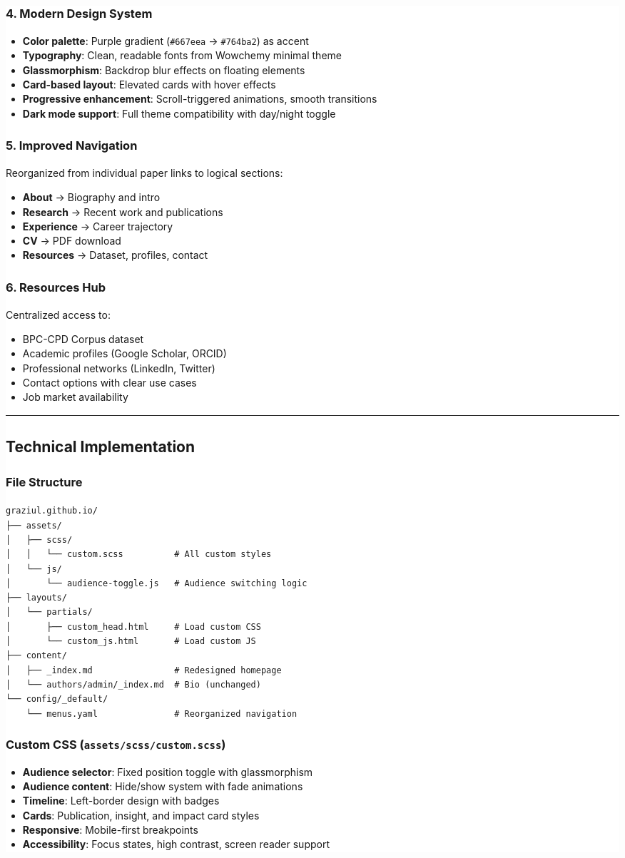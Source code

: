 ### 4. **Modern Design System**
- **Color palette**: Purple gradient (`#667eea` → `#764ba2`) as accent
- **Typography**: Clean, readable fonts from Wowchemy minimal theme
- **Glassmorphism**: Backdrop blur effects on floating elements
- **Card-based layout**: Elevated cards with hover effects
- **Progressive enhancement**: Scroll-triggered animations, smooth transitions
- **Dark mode support**: Full theme compatibility with day/night toggle

### 5. **Improved Navigation**
Reorganized from individual paper links to logical sections:
- **About** → Biography and intro
- **Research** → Recent work and publications
- **Experience** → Career trajectory
- **CV** → PDF download
- **Resources** → Dataset, profiles, contact

### 6. **Resources Hub**
Centralized access to:
- BPC-CPD Corpus dataset
- Academic profiles (Google Scholar, ORCID)
- Professional networks (LinkedIn, Twitter)
- Contact options with clear use cases
- Job market availability

---

## Technical Implementation

### File Structure
```
graziul.github.io/
├── assets/
│   ├── scss/
│   │   └── custom.scss          # All custom styles
│   └── js/
│       └── audience-toggle.js   # Audience switching logic
├── layouts/
│   └── partials/
│       ├── custom_head.html     # Load custom CSS
│       └── custom_js.html       # Load custom JS
├── content/
│   ├── _index.md                # Redesigned homepage
│   └── authors/admin/_index.md  # Bio (unchanged)
└── config/_default/
    └── menus.yaml               # Reorganized navigation
```

### Custom CSS (`assets/scss/custom.scss`)
- **Audience selector**: Fixed position toggle with glassmorphism
- **Audience content**: Hide/show system with fade animations
- **Timeline**: Left-border design with badges
- **Cards**: Publication, insight, and impact card styles
- **Responsive**: Mobile-first breakpoints
- **Accessibility**: Focus states, high contrast, screen reader support
